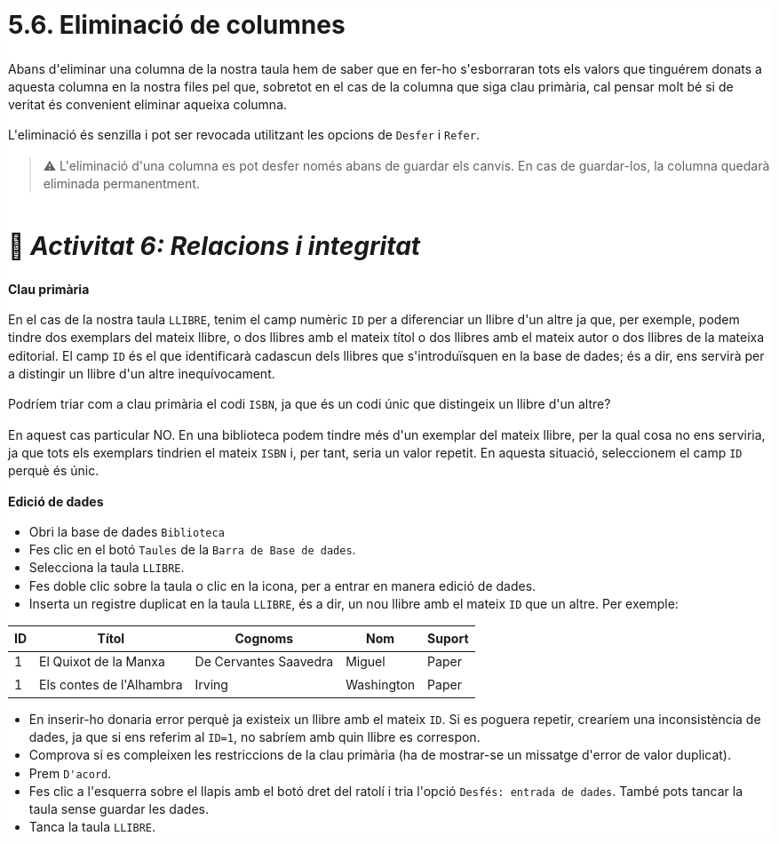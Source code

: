 
# 5.6. Eliminació de columnes

Abans d'eliminar una columna de la nostra taula hem de saber que en fer-ho s'esborraran tots els valors que tinguérem donats a aquesta columna en la nostra files pel que, sobretot en el cas de la columna que siga clau primària, cal pensar molt bé si de veritat és convenient eliminar aqueixa columna.

L'eliminació és senzilla i pot ser revocada utilitzant les opcions de `Desfer` i `Refer`.
 	 
> ⚠️ L'eliminació d'una columna es pot desfer només abans de guardar els canvis. En cas de guardar-los, la columna quedarà eliminada permanentment.

# 📝 *Activitat 6: Relacions i integritat*

**Clau primària**

En el cas de la nostra taula `LLIBRE`, tenim el camp numèric `ID` per a diferenciar un llibre d'un altre ja que, per exemple, podem tindre dos exemplars del mateix llibre, o dos llibres amb el mateix títol o dos llibres amb el mateix autor o dos llibres de la mateixa editorial. El camp `ID` és el que identificarà cadascun dels llibres que s'introduïsquen en la base de dades; és a dir, ens servirà per a distingir un llibre d'un altre inequívocament.

Podríem triar com a clau primària el codi `ISBN`, ja que és un codi únic que distingeix un llibre d'un altre?

En aquest cas particular NO. En una biblioteca podem tindre més d'un exemplar del mateix llibre, per la qual cosa no ens serviria, ja que tots els exemplars tindrien el mateix `ISBN` i, per tant, seria un valor repetit. En aquesta situació, seleccionem el camp `ID` perquè és únic.

**Edició de dades**

- Obri la base de dades `Biblioteca`
- Fes clic en el botó `Taules` de la `Barra de Base de dades`.
- Selecciona la taula `LLIBRE`.
- Fes doble clic sobre la taula o clic en la icona, per a entrar en manera edició de dades.
- Inserta un registre duplicat en la taula `LLIBRE`, és a dir, un nou llibre amb el mateix `ID` que un altre. Per exemple:

ID | Títol | Cognoms | Nom | Suport
-|-|-|-|-
1 | El Quixot de la Manxa | De Cervantes Saavedra | Miguel| Paper
1 | Els contes de l'Alhambra | Irving | Washington | Paper

- En inserir-ho donaria error perquè ja existeix un llibre amb el mateix `ID`. Si es poguera repetir, crearíem una inconsistència de dades, ja que si ens referim al `ID=1`, no sabríem amb quin llibre es correspon.
- Comprova si es compleixen les restriccions de la clau primària (ha de mostrar-se un missatge d'error de valor duplicat).
- Prem `D'acord`.
- Fes clic a l'esquerra sobre el llapis amb el botó dret del ratolí i tria l'opció `Desfés: entrada de dades`. També pots tancar la taula sense guardar les dades.
- Tanca la taula `LLIBRE`.
